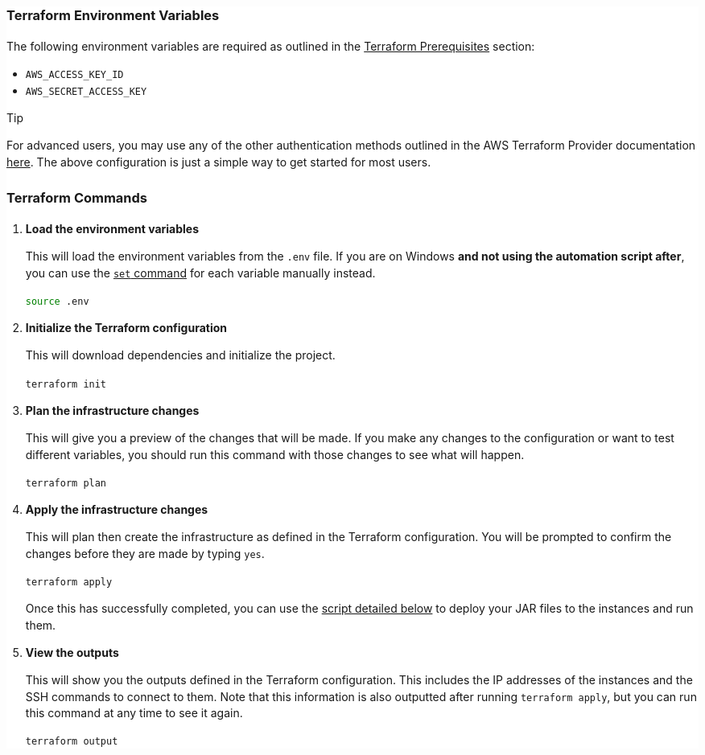 ### Terraform Environment Variables

The following environment variables are required as outlined in the [Terraform Prerequisites](#terraform) section:

- `AWS_ACCESS_KEY_ID`
- `AWS_SECRET_ACCESS_KEY`

> [!TIP]
> For advanced users, you may use any of the other authentication methods outlined in the AWS Terraform Provider documentation [here](https://registry.terraform.io/providers/hashicorp/aws/latest/docs#authentication-and-configuration). The above configuration is just a simple way to get started for most users.

### Terraform Commands

1. **Load the environment variables**

    This will load the environment variables from the `.env` file. If you are on Windows **and not using the automation script after**, you can use the [`set` command](https://learn.microsoft.com/en-us/windows-server/administration/windows-commands/set_1) for each variable manually instead.
    ```bash
    source .env
    ```

2. **Initialize the Terraform configuration**

    This will download dependencies and initialize the project.
    ```bash
    terraform init
    ```

3. **Plan the infrastructure changes**

    This will give you a preview of the changes that will be made. If you make any changes to the configuration or want to test different variables, you should run this command with those changes to see what will happen.
    ```bash
    terraform plan
    ```

4. **Apply the infrastructure changes**

    This will plan then create the infrastructure as defined in the Terraform configuration. You will be prompted to confirm the changes before they are made by typing `yes`.
    ```bash
    terraform apply
    ```

    Once this has successfully completed, you can use the [script detailed below](#script-commands) to deploy your JAR files to the instances and run them.

5. **View the outputs**

    This will show you the outputs defined in the Terraform configuration. This includes the IP addresses of the instances and the SSH commands to connect to them. Note that this information is also outputted after running `terraform apply`, but you can run this command at any time to see it again.
    ```bash
    terraform output
    ```
